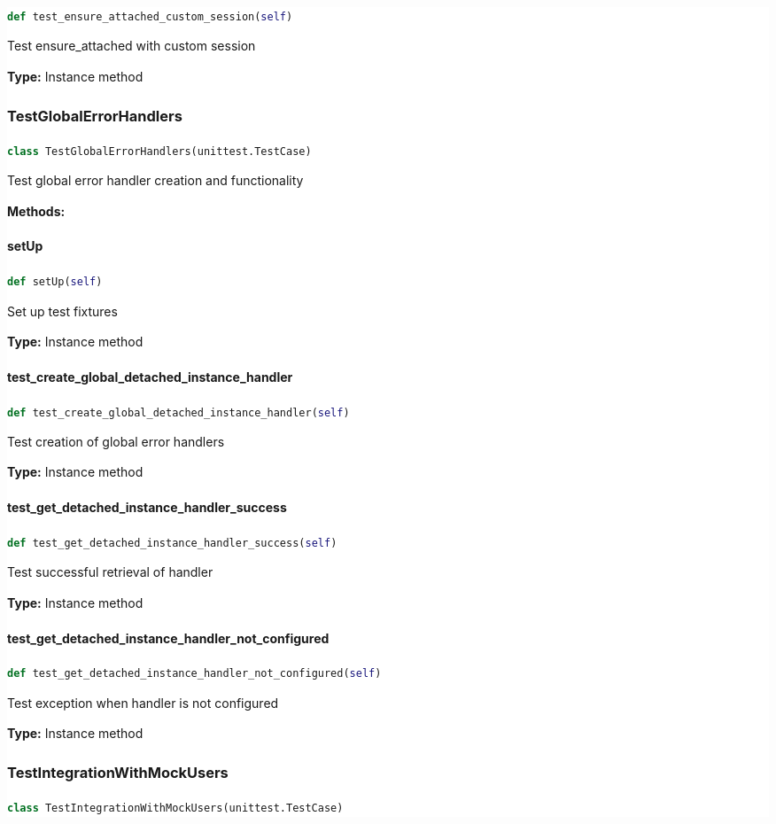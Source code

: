 ```python
def test_ensure_attached_custom_session(self)
```

Test ensure_attached with custom session

**Type:** Instance method

### TestGlobalErrorHandlers

```python
class TestGlobalErrorHandlers(unittest.TestCase)
```

Test global error handler creation and functionality

**Methods:**

#### setUp

```python
def setUp(self)
```

Set up test fixtures

**Type:** Instance method

#### test_create_global_detached_instance_handler

```python
def test_create_global_detached_instance_handler(self)
```

Test creation of global error handlers

**Type:** Instance method

#### test_get_detached_instance_handler_success

```python
def test_get_detached_instance_handler_success(self)
```

Test successful retrieval of handler

**Type:** Instance method

#### test_get_detached_instance_handler_not_configured

```python
def test_get_detached_instance_handler_not_configured(self)
```

Test exception when handler is not configured

**Type:** Instance method

### TestIntegrationWithMockUsers

```python
class TestIntegrationWithMockUsers(unittest.TestCase)
```

